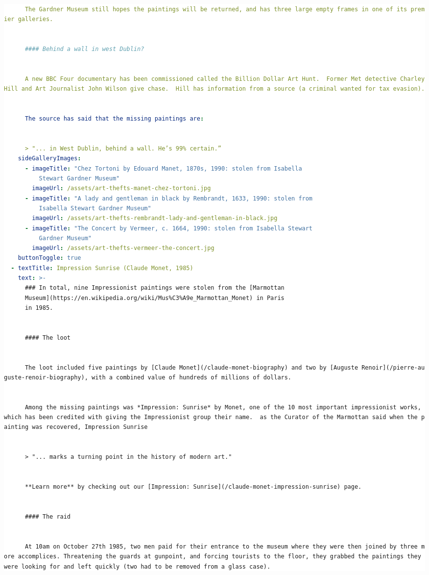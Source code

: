 ```yaml
      The Gardner Museum still hopes the paintings will be returned, and has three large empty frames in one of its premier galleries.


      #### Behind a wall in west Dublin?


      A new BBC Four documentary has been commissioned called the Billion Dollar Art Hunt.  Former Met detective Charley Hill and Art Journalist John Wilson give chase.  Hill has information from a source (a criminal wanted for tax evasion).  


      The source has said that the missing paintings are:


      > "... in West Dublin, behind a wall. He’s 99% certain.”
    sideGalleryImages:
      - imageTitle: "Chez Tortoni by Edouard Manet, 1870s, 1990: stolen from Isabella
          Stewart Gardner Museum"
        imageUrl: /assets/art-thefts-manet-chez-tortoni.jpg
      - imageTitle: "A lady and gentleman in black by Rembrandt, 1633, 1990: stolen from
          Isabella Stewart Gardner Museum"
        imageUrl: /assets/art-thefts-rembrandt-lady-and-gentleman-in-black.jpg
      - imageTitle: "The Concert by Vermeer, c. 1664, 1990: stolen from Isabella Stewart
          Gardner Museum"
        imageUrl: /assets/art-thefts-vermeer-the-concert.jpg
    buttonToggle: true
  - textTitle: Impression Sunrise (Claude Monet, 1985)
    text: >-
      ### In total, nine Impressionist paintings were stolen from the [Marmottan
      Museum](https://en.wikipedia.org/wiki/Mus%C3%A9e_Marmottan_Monet) in Paris
      in 1985.


      #### The loot


      The loot included five paintings by [Claude Monet](/claude-monet-biography) and two by [Auguste Renoir](/pierre-auguste-renoir-biography), with a combined value of hundreds of millions of dollars. 


      Among the missing paintings was *Impression: Sunrise* by Monet, one of the 10 most important impressionist works, which has been credited with giving the Impressionist group their name.  as the Curator of the Marmottan said when the painting was recovered, Impression Sunrise 


      > "... marks a turning point in the history of modern art."


      **Learn more** by checking out our [Impression: Sunrise](/claude-monet-impression-sunrise) page.


      #### The raid


      At 10am on October 27th 1985, two men paid for their entrance to the museum where they were then joined by three more accomplices. Threatening the guards at gunpoint, and forcing tourists to the floor, they grabbed the paintings they were looking for and left quickly (two had to be removed from a glass case).


```
